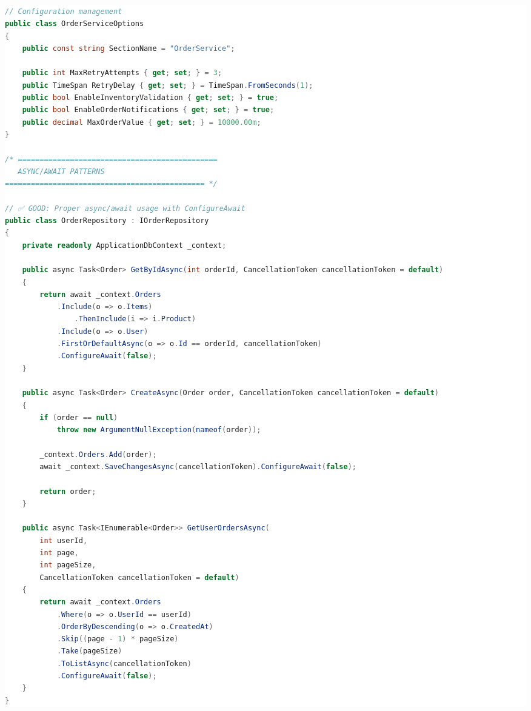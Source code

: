 ```csharp
// Configuration management
public class OrderServiceOptions
{
    public const string SectionName = "OrderService";
    
    public int MaxRetryAttempts { get; set; } = 3;
    public TimeSpan RetryDelay { get; set; } = TimeSpan.FromSeconds(1);
    public bool EnableInventoryValidation { get; set; } = true;
    public bool EnableOrderNotifications { get; set; } = true;
    public decimal MaxOrderValue { get; set; } = 10000.00m;
}

/* ==============================================
   ASYNC/AWAIT PATTERNS
============================================== */

// ✅ GOOD: Proper async/await usage with ConfigureAwait
public class OrderRepository : IOrderRepository
{
    private readonly ApplicationDbContext _context;
    
    public async Task<Order> GetByIdAsync(int orderId, CancellationToken cancellationToken = default)
    {
        return await _context.Orders
            .Include(o => o.Items)
                .ThenInclude(i => i.Product)
            .Include(o => o.User)
            .FirstOrDefaultAsync(o => o.Id == orderId, cancellationToken)
            .ConfigureAwait(false);
    }
    
    public async Task<Order> CreateAsync(Order order, CancellationToken cancellationToken = default)
    {
        if (order == null)
            throw new ArgumentNullException(nameof(order));
        
        _context.Orders.Add(order);
        await _context.SaveChangesAsync(cancellationToken).ConfigureAwait(false);
        
        return order;
    }
    
    public async Task<IEnumerable<Order>> GetUserOrdersAsync(
        int userId, 
        int page, 
        int pageSize, 
        CancellationToken cancellationToken = default)
    {
        return await _context.Orders
            .Where(o => o.UserId == userId)
            .OrderByDescending(o => o.CreatedAt)
            .Skip((page - 1) * pageSize)
            .Take(pageSize)
            .ToListAsync(cancellationToken)
            .ConfigureAwait(false);
    }
}
```
